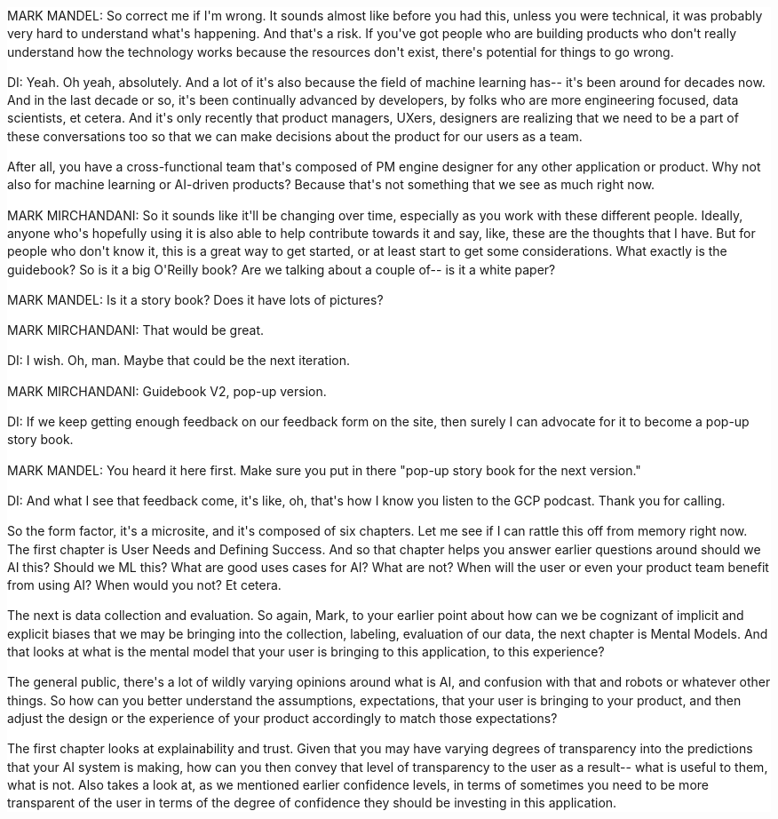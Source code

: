 MARK MANDEL: So correct me if I'm wrong. It sounds almost like before you had this, unless you were technical, it was probably very hard to understand what's happening. And that's a risk. If you've got people who are building products who don't really understand how the technology works because the resources don't exist, there's potential for things to go wrong. 

DI: Yeah. Oh yeah, absolutely. And a lot of it's also because the field of machine learning has-- it's been around for decades now. And in the last decade or so, it's been continually advanced by developers, by folks who are more engineering focused, data scientists, et cetera. And it's only recently that product managers, UXers, designers are realizing that we need to be a part of these conversations too so that we can make decisions about the product for our users as a team. 

After all, you have a cross-functional team that's composed of PM engine designer for any other application or product. Why not also for machine learning or AI-driven products? Because that's not something that we see as much right now. 

MARK MIRCHANDANI: So it sounds like it'll be changing over time, especially as you work with these different people. Ideally, anyone who's hopefully using it is also able to help contribute towards it and say, like, these are the thoughts that I have. But for people who don't know it, this is a great way to get started, or at least start to get some considerations. What exactly is the guidebook? So is it a big O'Reilly book? Are we talking about a couple of-- is it a white paper? 

MARK MANDEL: Is it a story book? Does it have lots of pictures? 

MARK MIRCHANDANI: That would be great. 

DI: I wish. Oh, man. Maybe that could be the next iteration. 

MARK MIRCHANDANI: Guidebook V2, pop-up version. 

DI: If we keep getting enough feedback on our feedback form on the site, then surely I can advocate for it to become a pop-up story book. 

MARK MANDEL: You heard it here first. Make sure you put in there "pop-up story book for the next version." 

DI: And what I see that feedback come, it's like, oh, that's how I know you listen to the GCP podcast. Thank you for calling. 

So the form factor, it's a microsite, and it's composed of six chapters. Let me see if I can rattle this off from memory right now. The first chapter is User Needs and Defining Success. And so that chapter helps you answer earlier questions around should we AI this? Should we ML this? What are good uses cases for AI? What are not? When will the user or even your product team benefit from using AI? When would you not? Et cetera. 

The next is data collection and evaluation. So again, Mark, to your earlier point about how can we be cognizant of implicit and explicit biases that we may be bringing into the collection, labeling, evaluation of our data, the next chapter is Mental Models. And that looks at what is the mental model that your user is bringing to this application, to this experience? 

The general public, there's a lot of wildly varying opinions around what is AI, and confusion with that and robots or whatever other things. So how can you better understand the assumptions, expectations, that your user is bringing to your product, and then adjust the design or the experience of your product accordingly to match those expectations? 

The first chapter looks at explainability and trust. Given that you may have varying degrees of transparency into the predictions that your AI system is making, how can you then convey that level of transparency to the user as a result-- what is useful to them, what is not. Also takes a look at, as we mentioned earlier confidence levels, in terms of sometimes you need to be more transparent of the user in terms of the degree of confidence they should be investing in this application. 
